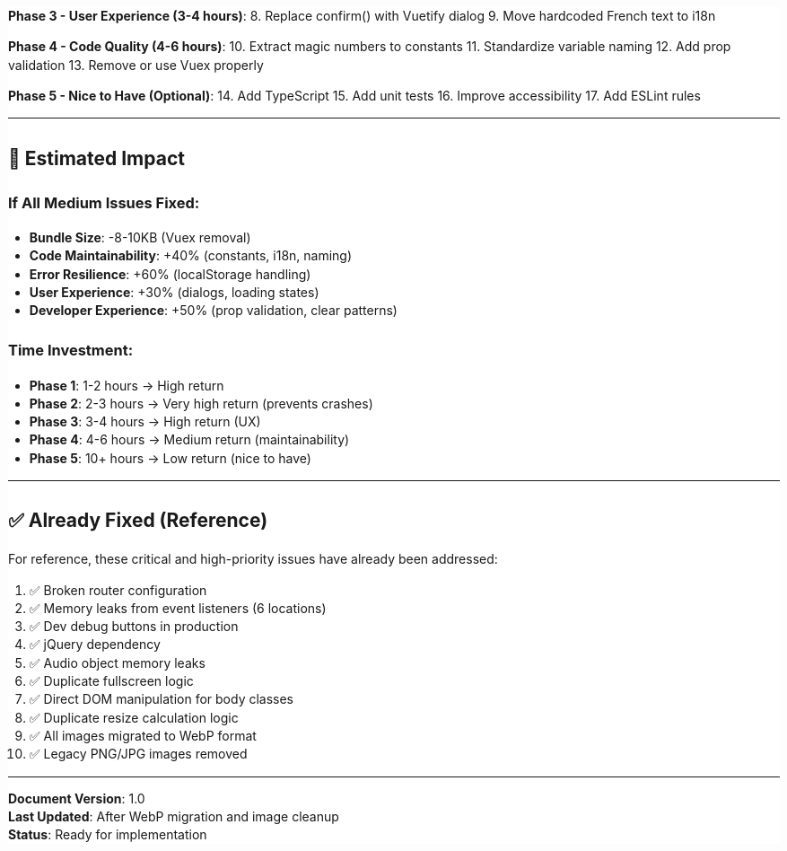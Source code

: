 **Phase 3 - User Experience (3-4 hours)**:
8. Replace confirm() with Vuetify dialog
9. Move hardcoded French text to i18n

**Phase 4 - Code Quality (4-6 hours)**:
10. Extract magic numbers to constants
11. Standardize variable naming
12. Add prop validation
13. Remove or use Vuex properly

**Phase 5 - Nice to Have (Optional)**:
14. Add TypeScript
15. Add unit tests
16. Improve accessibility
17. Add ESLint rules

---

## 🎯 Estimated Impact

### If All Medium Issues Fixed:
- **Bundle Size**: -8-10KB (Vuex removal)
- **Code Maintainability**: +40% (constants, i18n, naming)
- **Error Resilience**: +60% (localStorage handling)
- **User Experience**: +30% (dialogs, loading states)
- **Developer Experience**: +50% (prop validation, clear patterns)

### Time Investment:
- **Phase 1**: 1-2 hours → High return
- **Phase 2**: 2-3 hours → Very high return (prevents crashes)
- **Phase 3**: 3-4 hours → High return (UX)
- **Phase 4**: 4-6 hours → Medium return (maintainability)
- **Phase 5**: 10+ hours → Low return (nice to have)

---

## ✅ Already Fixed (Reference)

For reference, these critical and high-priority issues have already been addressed:

1. ✅ Broken router configuration
2. ✅ Memory leaks from event listeners (6 locations)
3. ✅ Dev debug buttons in production
4. ✅ jQuery dependency
5. ✅ Audio object memory leaks
6. ✅ Duplicate fullscreen logic
7. ✅ Direct DOM manipulation for body classes
8. ✅ Duplicate resize calculation logic
9. ✅ All images migrated to WebP format
10. ✅ Legacy PNG/JPG images removed

---

**Document Version**: 1.0  
**Last Updated**: After WebP migration and image cleanup  
**Status**: Ready for implementation

